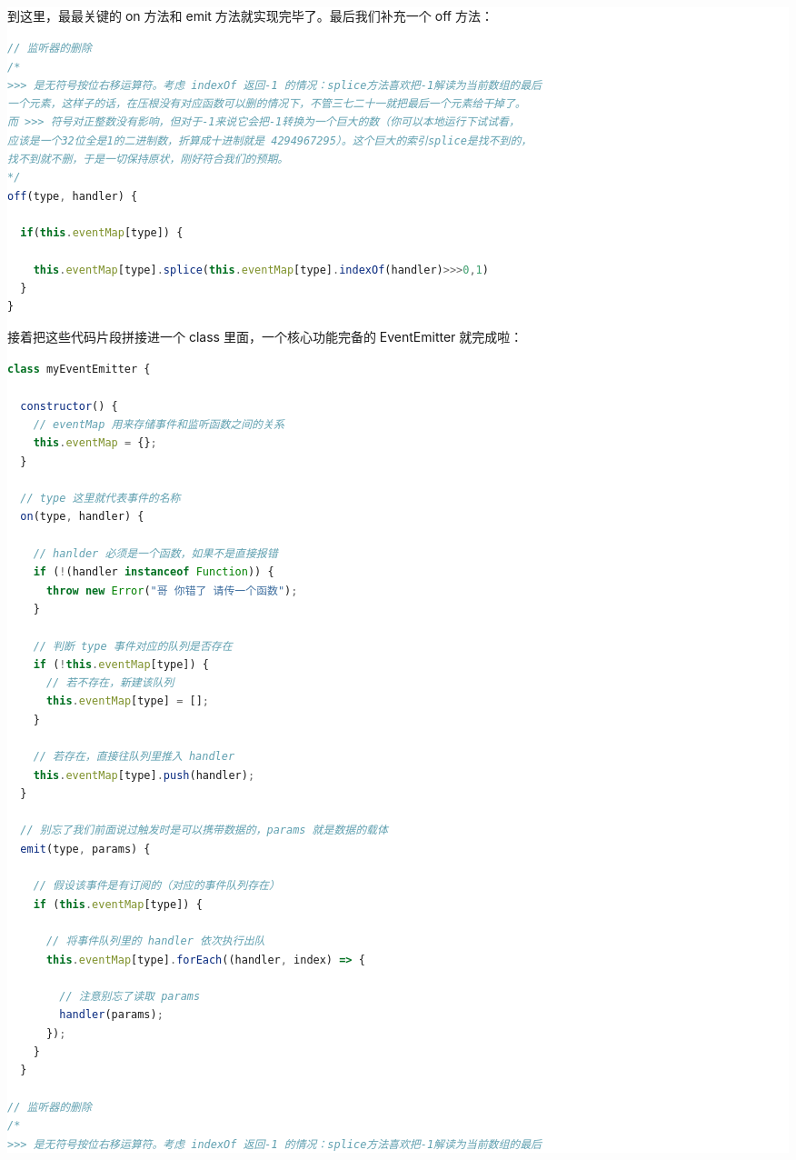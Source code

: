 
到这里，最最关键的 on 方法和 emit 方法就实现完毕了。最后我们补充一个 off 方法：
```javascript
// 监听器的删除
/*
>>> 是无符号按位右移运算符。考虑 indexOf 返回-1 的情况：splice方法喜欢把-1解读为当前数组的最后
一个元素，这样子的话，在压根没有对应函数可以删的情况下，不管三七二十一就把最后一个元素给干掉了。
而 >>> 符号对正整数没有影响，但对于-1来说它会把-1转换为一个巨大的数（你可以本地运行下试试看，
应该是一个32位全是1的二进制数，折算成十进制就是 4294967295）。这个巨大的索引splice是找不到的，
找不到就不删，于是一切保持原状，刚好符合我们的预期。
*/
off(type, handler) {

  if(this.eventMap[type]) {

    this.eventMap[type].splice(this.eventMap[type].indexOf(handler)>>>0,1)
  }
}
```

接着把这些代码片段拼接进一个 class 里面，一个核心功能完备的 EventEmitter 就完成啦：
```javascript
class myEventEmitter {

  constructor() {
    // eventMap 用来存储事件和监听函数之间的关系
    this.eventMap = {};
  }

  // type 这里就代表事件的名称
  on(type, handler) {

    // hanlder 必须是一个函数，如果不是直接报错
    if (!(handler instanceof Function)) {
      throw new Error("哥 你错了 请传一个函数");
    }

    // 判断 type 事件对应的队列是否存在
    if (!this.eventMap[type]) {
      // 若不存在，新建该队列
      this.eventMap[type] = [];
    }

    // 若存在，直接往队列里推入 handler
    this.eventMap[type].push(handler);
  }

  // 别忘了我们前面说过触发时是可以携带数据的，params 就是数据的载体
  emit(type, params) {

    // 假设该事件是有订阅的（对应的事件队列存在）
    if (this.eventMap[type]) {

      // 将事件队列里的 handler 依次执行出队
      this.eventMap[type].forEach((handler, index) => {

        // 注意别忘了读取 params
        handler(params);
      });
    }
  }

// 监听器的删除
/*
>>> 是无符号按位右移运算符。考虑 indexOf 返回-1 的情况：splice方法喜欢把-1解读为当前数组的最后
```